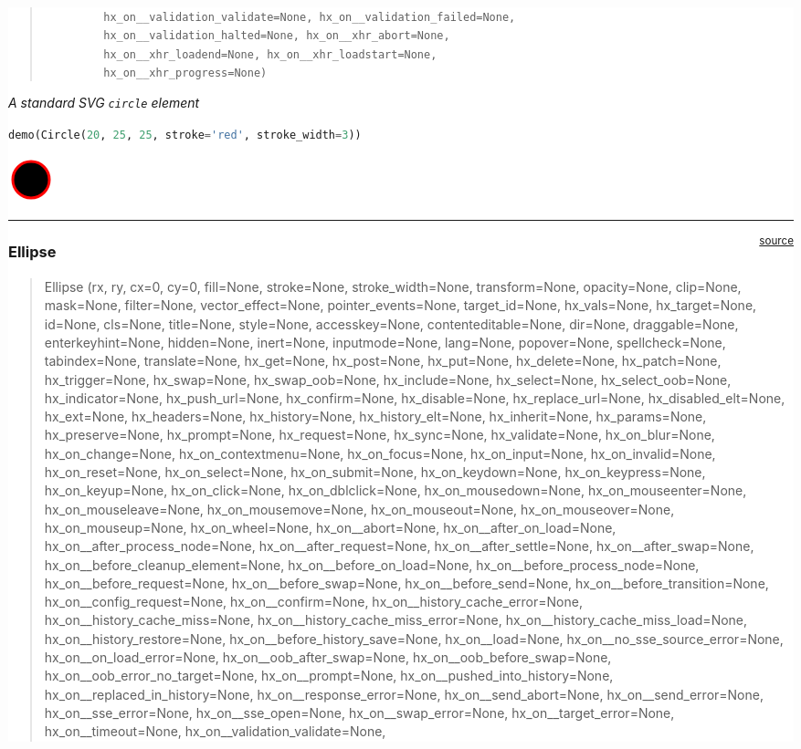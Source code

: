 >              hx_on__validation_validate=None, hx_on__validation_failed=None,
>              hx_on__validation_halted=None, hx_on__xhr_abort=None,
>              hx_on__xhr_loadend=None, hx_on__xhr_loadstart=None,
>              hx_on__xhr_progress=None)

*A standard SVG `circle` element*

``` python
demo(Circle(20, 25, 25, stroke='red', stroke_width=3))
```

<svg xmlns="http://www.w3.org/2000/svg" viewbox="0 0 50 50" height="50" width="50"><circle r="20" cx="25" cy="25" stroke="red" stroke-width="3"></circle></svg>

------------------------------------------------------------------------

<a
href="https://github.com/AnswerDotAI/fasthtml/blob/main/fasthtml/svg.py#L64"
target="_blank" style="float:right; font-size:smaller">source</a>

### Ellipse

>  Ellipse (rx, ry, cx=0, cy=0, fill=None, stroke=None, stroke_width=None,
>               transform=None, opacity=None, clip=None, mask=None, filter=None,
>               vector_effect=None, pointer_events=None, target_id=None,
>               hx_vals=None, hx_target=None, id=None, cls=None, title=None,
>               style=None, accesskey=None, contenteditable=None, dir=None,
>               draggable=None, enterkeyhint=None, hidden=None, inert=None,
>               inputmode=None, lang=None, popover=None, spellcheck=None,
>               tabindex=None, translate=None, hx_get=None, hx_post=None,
>               hx_put=None, hx_delete=None, hx_patch=None, hx_trigger=None,
>               hx_swap=None, hx_swap_oob=None, hx_include=None, hx_select=None,
>               hx_select_oob=None, hx_indicator=None, hx_push_url=None,
>               hx_confirm=None, hx_disable=None, hx_replace_url=None,
>               hx_disabled_elt=None, hx_ext=None, hx_headers=None,
>               hx_history=None, hx_history_elt=None, hx_inherit=None,
>               hx_params=None, hx_preserve=None, hx_prompt=None,
>               hx_request=None, hx_sync=None, hx_validate=None,
>               hx_on_blur=None, hx_on_change=None, hx_on_contextmenu=None,
>               hx_on_focus=None, hx_on_input=None, hx_on_invalid=None,
>               hx_on_reset=None, hx_on_select=None, hx_on_submit=None,
>               hx_on_keydown=None, hx_on_keypress=None, hx_on_keyup=None,
>               hx_on_click=None, hx_on_dblclick=None, hx_on_mousedown=None,
>               hx_on_mouseenter=None, hx_on_mouseleave=None,
>               hx_on_mousemove=None, hx_on_mouseout=None, hx_on_mouseover=None,
>               hx_on_mouseup=None, hx_on_wheel=None, hx_on__abort=None,
>               hx_on__after_on_load=None, hx_on__after_process_node=None,
>               hx_on__after_request=None, hx_on__after_settle=None,
>               hx_on__after_swap=None, hx_on__before_cleanup_element=None,
>               hx_on__before_on_load=None, hx_on__before_process_node=None,
>               hx_on__before_request=None, hx_on__before_swap=None,
>               hx_on__before_send=None, hx_on__before_transition=None,
>               hx_on__config_request=None, hx_on__confirm=None,
>               hx_on__history_cache_error=None, hx_on__history_cache_miss=None,
>               hx_on__history_cache_miss_error=None,
>               hx_on__history_cache_miss_load=None,
>               hx_on__history_restore=None, hx_on__before_history_save=None,
>               hx_on__load=None, hx_on__no_sse_source_error=None,
>               hx_on__on_load_error=None, hx_on__oob_after_swap=None,
>               hx_on__oob_before_swap=None, hx_on__oob_error_no_target=None,
>               hx_on__prompt=None, hx_on__pushed_into_history=None,
>               hx_on__replaced_in_history=None, hx_on__response_error=None,
>               hx_on__send_abort=None, hx_on__send_error=None,
>               hx_on__sse_error=None, hx_on__sse_open=None,
>               hx_on__swap_error=None, hx_on__target_error=None,
>               hx_on__timeout=None, hx_on__validation_validate=None,
